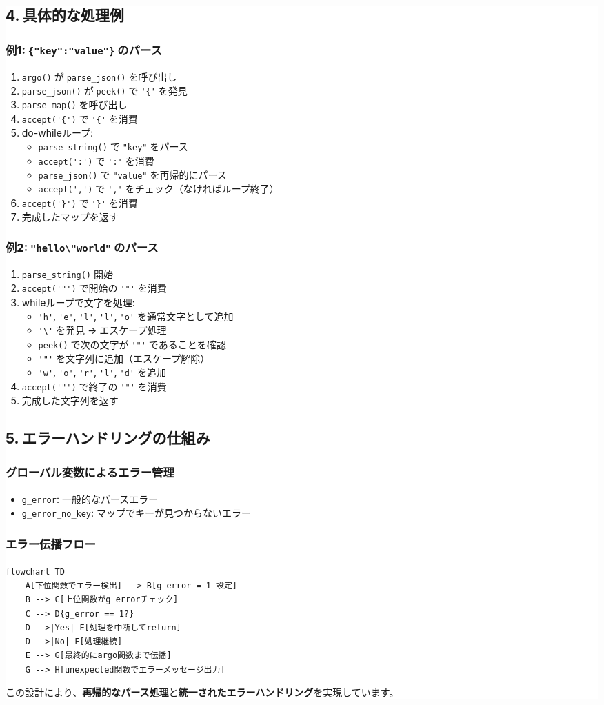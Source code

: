 ## 4. 具体的な処理例

### 例1: `{"key":"value"}` のパース
1. `argo()` が `parse_json()` を呼び出し
2. `parse_json()` が `peek()` で `'{'` を発見
3. `parse_map()` を呼び出し
4. `accept('{')` で `'{'` を消費
5. do-whileループ:
   - `parse_string()` で `"key"` をパース
   - `accept(':')` で `':'` を消費
   - `parse_json()` で `"value"` を再帰的にパース
   - `accept(',')` で `','` をチェック（なければループ終了）
6. `accept('}')` で `'}'` を消費
7. 完成したマップを返す

### 例2: `"hello\"world"` のパース
1. `parse_string()` 開始
2. `accept('"')` で開始の `'"'` を消費
3. whileループで文字を処理:
   - `'h'`, `'e'`, `'l'`, `'l'`, `'o'` を通常文字として追加
   - `'\'` を発見 → エスケープ処理
   - `peek()` で次の文字が `'"'` であることを確認
   - `'"'` を文字列に追加（エスケープ解除）
   - `'w'`, `'o'`, `'r'`, `'l'`, `'d'` を追加
4. `accept('"')` で終了の `'"'` を消費
5. 完成した文字列を返す

## 5. エラーハンドリングの仕組み

### グローバル変数によるエラー管理
- `g_error`: 一般的なパースエラー
- `g_error_no_key`: マップでキーが見つからないエラー

### エラー伝播フロー
```mermaid
flowchart TD
    A[下位関数でエラー検出] --> B[g_error = 1 設定]
    B --> C[上位関数がg_errorチェック]
    C --> D{g_error == 1?}
    D -->|Yes| E[処理を中断してreturn]
    D -->|No| F[処理継続]
    E --> G[最終的にargo関数まで伝播]
    G --> H[unexpected関数でエラーメッセージ出力]
```

この設計により、**再帰的なパース処理**と**統一されたエラーハンドリング**を実現しています。
